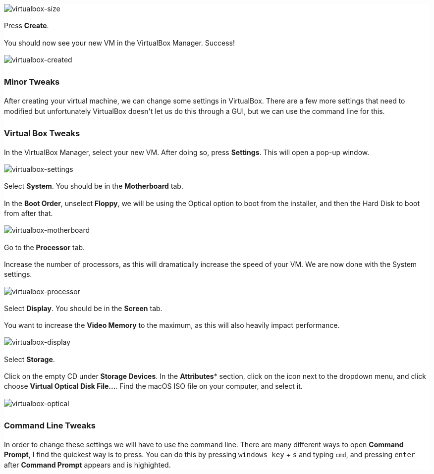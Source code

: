![virtualbox-size](img/virtualbox-size.png)

Press **Create**.

You should now see your new VM in the VirtualBox Manager. Success!

![virtualbox-created](img/virtualbox-created.png)

### Minor Tweaks

After creating your virtual machine, we can change some settings in VirtualBox. There are a few more settings that need to modified but unfortunately VirtualBox doesn't let us do this through a GUI, but we can use the command line for this.

### Virtual Box Tweaks

In the VirtualBox Manager, select your new VM. After doing so, press **Settings**. This will open a pop-up window.

![virtualbox-settings](img/virtualbox-settings.png)

Select **System**. You should be in the **Motherboard** tab.

In the **Boot Order**, unselect **Floppy**, we will be using the Optical option to boot from the installer, and then the Hard Disk to boot from after that.

![virtualbox-motherboard](img/virtualbox-motherboard.png)

Go to the **Processor** tab.

Increase the number of processors, as this will dramatically increase the speed of your VM. We are now done with the System settings.

![virtualbox-processor](img/virtualbox-processor.png)

Select **Display**. You should be in the **Screen** tab.

You want to increase the **Video Memory** to the maximum, as this will also heavily impact performance.

![virtualbox-display](img/virtualbox-display.png)

Select **Storage**.

Click on the empty CD under **Storage Devices**. In the **Attributes*** section, click on the icon next to the dropdown menu, and click choose **Virtual Optical Disk File...**. Find the macOS ISO file on your computer, and select it.

![virtualbox-optical](img/virtualbox-optical.png)

### Command Line Tweaks

In order to change these settings we will have to use the command line. There are many different ways to open **Command Prompt**, I find the quickest way is to press. You can do this by pressing <kbd>windows key</kbd> + <kbd>s</kbd> and typing `cmd`, and pressing <kbd>enter</kbd> after **Command Prompt** appears and is highighted.
